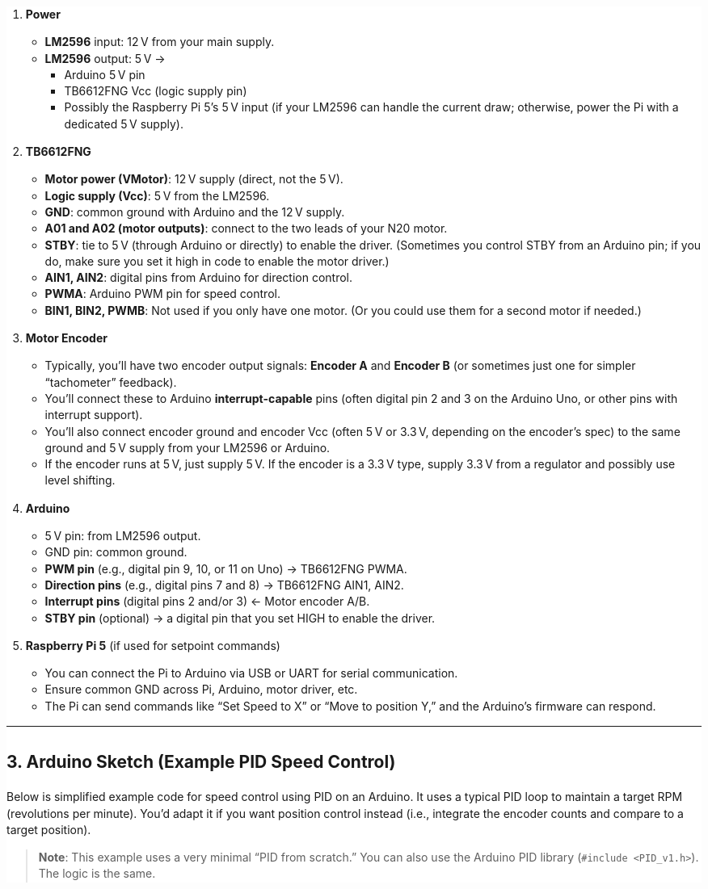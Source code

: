 1. **Power**  
   - **LM2596** input: 12 V from your main supply.  
   - **LM2596** output: 5 V →  
     - Arduino 5 V pin  
     - TB6612FNG Vcc (logic supply pin)  
     - Possibly the Raspberry Pi 5’s 5 V input (if your LM2596 can handle the current draw; otherwise, power the Pi with a dedicated 5 V supply).

2. **TB6612FNG**  
   - **Motor power (VMotor)**: 12 V supply (direct, not the 5 V).  
   - **Logic supply (Vcc)**: 5 V from the LM2596.  
   - **GND**: common ground with Arduino and the 12 V supply.  
   - **A01 and A02 (motor outputs)**: connect to the two leads of your N20 motor.  
   - **STBY**: tie to 5 V (through Arduino or directly) to enable the driver. (Sometimes you control STBY from an Arduino pin; if you do, make sure you set it high in code to enable the motor driver.)  
   - **AIN1, AIN2**: digital pins from Arduino for direction control.  
   - **PWMA**: Arduino PWM pin for speed control.  
   - **BIN1, BIN2, PWMB**: Not used if you only have one motor. (Or you could use them for a second motor if needed.)

3. **Motor Encoder**  
   - Typically, you’ll have two encoder output signals: **Encoder A** and **Encoder B** (or sometimes just one for simpler “tachometer” feedback).  
   - You’ll connect these to Arduino **interrupt-capable** pins (often digital pin 2 and 3 on the Arduino Uno, or other pins with interrupt support).  
   - You’ll also connect encoder ground and encoder Vcc (often 5 V or 3.3 V, depending on the encoder’s spec) to the same ground and 5 V supply from your LM2596 or Arduino.  
   - If the encoder runs at 5 V, just supply 5 V. If the encoder is a 3.3 V type, supply 3.3 V from a regulator and possibly use level shifting.

4. **Arduino**  
   - 5 V pin: from LM2596 output.  
   - GND pin: common ground.  
   - **PWM pin** (e.g., digital pin 9, 10, or 11 on Uno) → TB6612FNG PWMA.  
   - **Direction pins** (e.g., digital pins 7 and 8) → TB6612FNG AIN1, AIN2.  
   - **Interrupt pins** (digital pins 2 and/or 3) ← Motor encoder A/B.  
   - **STBY pin** (optional) → a digital pin that you set HIGH to enable the driver.

5. **Raspberry Pi 5** (if used for setpoint commands)  
   - You can connect the Pi to Arduino via USB or UART for serial communication.  
   - Ensure common GND across Pi, Arduino, motor driver, etc.  
   - The Pi can send commands like “Set Speed to X” or “Move to position Y,” and the Arduino’s firmware can respond.

---

## 3. Arduino Sketch (Example PID Speed Control)

Below is simplified example code for speed control using PID on an Arduino. It uses a typical PID loop to maintain a target RPM (revolutions per minute). You’d adapt it if you want position control instead (i.e., integrate the encoder counts and compare to a target position).

> **Note**: This example uses a very minimal “PID from scratch.” You can also use the Arduino PID library (`#include <PID_v1.h>`). The logic is the same.
